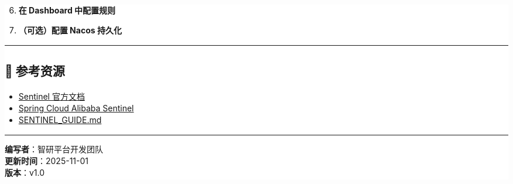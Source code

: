 6. **在 Dashboard 中配置规则**

7. **（可选）配置 Nacos 持久化**

---

## 🔗 参考资源

- [Sentinel 官方文档](https://sentinelguard.io/zh-cn/)
- [Spring Cloud Alibaba Sentinel](https://github.com/alibaba/spring-cloud-alibaba/wiki/Sentinel)
- [SENTINEL_GUIDE.md](./SENTINEL_GUIDE.md)

---

**编写者**：智研平台开发团队  
**更新时间**：2025-11-01  
**版本**：v1.0

